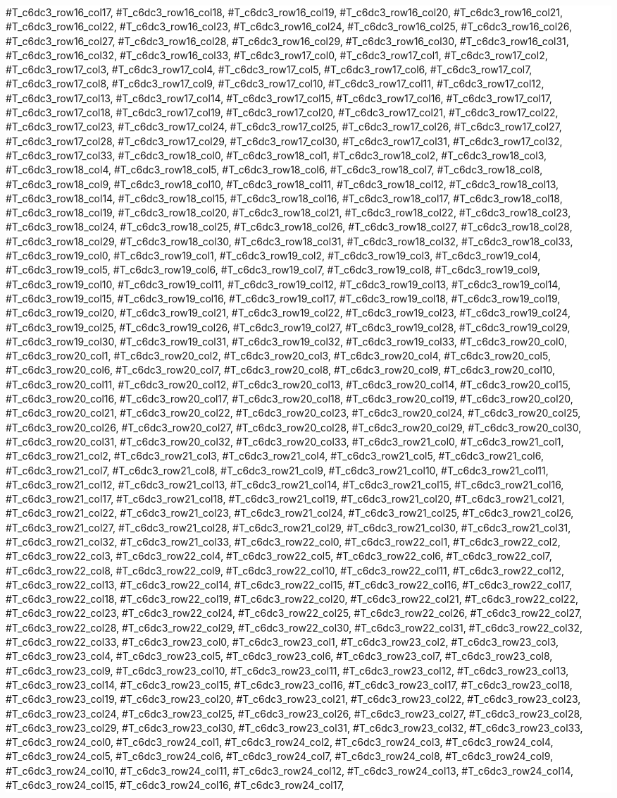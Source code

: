 #T_c6dc3_row16_col17, #T_c6dc3_row16_col18, #T_c6dc3_row16_col19, #T_c6dc3_row16_col20, #T_c6dc3_row16_col21, #T_c6dc3_row16_col22, #T_c6dc3_row16_col23, #T_c6dc3_row16_col24, #T_c6dc3_row16_col25, #T_c6dc3_row16_col26, #T_c6dc3_row16_col27, #T_c6dc3_row16_col28, #T_c6dc3_row16_col29, #T_c6dc3_row16_col30, #T_c6dc3_row16_col31, #T_c6dc3_row16_col32, #T_c6dc3_row16_col33, #T_c6dc3_row17_col0, #T_c6dc3_row17_col1, #T_c6dc3_row17_col2, #T_c6dc3_row17_col3, #T_c6dc3_row17_col4, #T_c6dc3_row17_col5, #T_c6dc3_row17_col6, #T_c6dc3_row17_col7, #T_c6dc3_row17_col8, #T_c6dc3_row17_col9, #T_c6dc3_row17_col10, #T_c6dc3_row17_col11, #T_c6dc3_row17_col12, #T_c6dc3_row17_col13, #T_c6dc3_row17_col14, #T_c6dc3_row17_col15, #T_c6dc3_row17_col16, #T_c6dc3_row17_col17, #T_c6dc3_row17_col18, #T_c6dc3_row17_col19, #T_c6dc3_row17_col20, #T_c6dc3_row17_col21, #T_c6dc3_row17_col22, #T_c6dc3_row17_col23, #T_c6dc3_row17_col24, #T_c6dc3_row17_col25, #T_c6dc3_row17_col26, #T_c6dc3_row17_col27, #T_c6dc3_row17_col28, #T_c6dc3_row17_col29, #T_c6dc3_row17_col30, #T_c6dc3_row17_col31, #T_c6dc3_row17_col32, #T_c6dc3_row17_col33, #T_c6dc3_row18_col0, #T_c6dc3_row18_col1, #T_c6dc3_row18_col2, #T_c6dc3_row18_col3, #T_c6dc3_row18_col4, #T_c6dc3_row18_col5, #T_c6dc3_row18_col6, #T_c6dc3_row18_col7, #T_c6dc3_row18_col8, #T_c6dc3_row18_col9, #T_c6dc3_row18_col10, #T_c6dc3_row18_col11, #T_c6dc3_row18_col12, #T_c6dc3_row18_col13, #T_c6dc3_row18_col14, #T_c6dc3_row18_col15, #T_c6dc3_row18_col16, #T_c6dc3_row18_col17, #T_c6dc3_row18_col18, #T_c6dc3_row18_col19, #T_c6dc3_row18_col20, #T_c6dc3_row18_col21, #T_c6dc3_row18_col22, #T_c6dc3_row18_col23, #T_c6dc3_row18_col24, #T_c6dc3_row18_col25, #T_c6dc3_row18_col26, #T_c6dc3_row18_col27, #T_c6dc3_row18_col28, #T_c6dc3_row18_col29, #T_c6dc3_row18_col30, #T_c6dc3_row18_col31, #T_c6dc3_row18_col32, #T_c6dc3_row18_col33, #T_c6dc3_row19_col0, #T_c6dc3_row19_col1, #T_c6dc3_row19_col2, #T_c6dc3_row19_col3, #T_c6dc3_row19_col4, #T_c6dc3_row19_col5, #T_c6dc3_row19_col6, #T_c6dc3_row19_col7, #T_c6dc3_row19_col8, #T_c6dc3_row19_col9, #T_c6dc3_row19_col10, #T_c6dc3_row19_col11, #T_c6dc3_row19_col12, #T_c6dc3_row19_col13, #T_c6dc3_row19_col14, #T_c6dc3_row19_col15, #T_c6dc3_row19_col16, #T_c6dc3_row19_col17, #T_c6dc3_row19_col18, #T_c6dc3_row19_col19, #T_c6dc3_row19_col20, #T_c6dc3_row19_col21, #T_c6dc3_row19_col22, #T_c6dc3_row19_col23, #T_c6dc3_row19_col24, #T_c6dc3_row19_col25, #T_c6dc3_row19_col26, #T_c6dc3_row19_col27, #T_c6dc3_row19_col28, #T_c6dc3_row19_col29, #T_c6dc3_row19_col30, #T_c6dc3_row19_col31, #T_c6dc3_row19_col32, #T_c6dc3_row19_col33, #T_c6dc3_row20_col0, #T_c6dc3_row20_col1, #T_c6dc3_row20_col2, #T_c6dc3_row20_col3, #T_c6dc3_row20_col4, #T_c6dc3_row20_col5, #T_c6dc3_row20_col6, #T_c6dc3_row20_col7, #T_c6dc3_row20_col8, #T_c6dc3_row20_col9, #T_c6dc3_row20_col10, #T_c6dc3_row20_col11, #T_c6dc3_row20_col12, #T_c6dc3_row20_col13, #T_c6dc3_row20_col14, #T_c6dc3_row20_col15, #T_c6dc3_row20_col16, #T_c6dc3_row20_col17, #T_c6dc3_row20_col18, #T_c6dc3_row20_col19, #T_c6dc3_row20_col20, #T_c6dc3_row20_col21, #T_c6dc3_row20_col22, #T_c6dc3_row20_col23, #T_c6dc3_row20_col24, #T_c6dc3_row20_col25, #T_c6dc3_row20_col26, #T_c6dc3_row20_col27, #T_c6dc3_row20_col28, #T_c6dc3_row20_col29, #T_c6dc3_row20_col30, #T_c6dc3_row20_col31, #T_c6dc3_row20_col32, #T_c6dc3_row20_col33, #T_c6dc3_row21_col0, #T_c6dc3_row21_col1, #T_c6dc3_row21_col2, #T_c6dc3_row21_col3, #T_c6dc3_row21_col4, #T_c6dc3_row21_col5, #T_c6dc3_row21_col6, #T_c6dc3_row21_col7, #T_c6dc3_row21_col8, #T_c6dc3_row21_col9, #T_c6dc3_row21_col10, #T_c6dc3_row21_col11, #T_c6dc3_row21_col12, #T_c6dc3_row21_col13, #T_c6dc3_row21_col14, #T_c6dc3_row21_col15, #T_c6dc3_row21_col16, #T_c6dc3_row21_col17, #T_c6dc3_row21_col18, #T_c6dc3_row21_col19, #T_c6dc3_row21_col20, #T_c6dc3_row21_col21, #T_c6dc3_row21_col22, #T_c6dc3_row21_col23, #T_c6dc3_row21_col24, #T_c6dc3_row21_col25, #T_c6dc3_row21_col26, #T_c6dc3_row21_col27, #T_c6dc3_row21_col28, #T_c6dc3_row21_col29, #T_c6dc3_row21_col30, #T_c6dc3_row21_col31, #T_c6dc3_row21_col32, #T_c6dc3_row21_col33, #T_c6dc3_row22_col0, #T_c6dc3_row22_col1, #T_c6dc3_row22_col2, #T_c6dc3_row22_col3, #T_c6dc3_row22_col4, #T_c6dc3_row22_col5, #T_c6dc3_row22_col6, #T_c6dc3_row22_col7, #T_c6dc3_row22_col8, #T_c6dc3_row22_col9, #T_c6dc3_row22_col10, #T_c6dc3_row22_col11, #T_c6dc3_row22_col12, #T_c6dc3_row22_col13, #T_c6dc3_row22_col14, #T_c6dc3_row22_col15, #T_c6dc3_row22_col16, #T_c6dc3_row22_col17, #T_c6dc3_row22_col18, #T_c6dc3_row22_col19, #T_c6dc3_row22_col20, #T_c6dc3_row22_col21, #T_c6dc3_row22_col22, #T_c6dc3_row22_col23, #T_c6dc3_row22_col24, #T_c6dc3_row22_col25, #T_c6dc3_row22_col26, #T_c6dc3_row22_col27, #T_c6dc3_row22_col28, #T_c6dc3_row22_col29, #T_c6dc3_row22_col30, #T_c6dc3_row22_col31, #T_c6dc3_row22_col32, #T_c6dc3_row22_col33, #T_c6dc3_row23_col0, #T_c6dc3_row23_col1, #T_c6dc3_row23_col2, #T_c6dc3_row23_col3, #T_c6dc3_row23_col4, #T_c6dc3_row23_col5, #T_c6dc3_row23_col6, #T_c6dc3_row23_col7, #T_c6dc3_row23_col8, #T_c6dc3_row23_col9, #T_c6dc3_row23_col10, #T_c6dc3_row23_col11, #T_c6dc3_row23_col12, #T_c6dc3_row23_col13, #T_c6dc3_row23_col14, #T_c6dc3_row23_col15, #T_c6dc3_row23_col16, #T_c6dc3_row23_col17, #T_c6dc3_row23_col18, #T_c6dc3_row23_col19, #T_c6dc3_row23_col20, #T_c6dc3_row23_col21, #T_c6dc3_row23_col22, #T_c6dc3_row23_col23, #T_c6dc3_row23_col24, #T_c6dc3_row23_col25, #T_c6dc3_row23_col26, #T_c6dc3_row23_col27, #T_c6dc3_row23_col28, #T_c6dc3_row23_col29, #T_c6dc3_row23_col30, #T_c6dc3_row23_col31, #T_c6dc3_row23_col32, #T_c6dc3_row23_col33, #T_c6dc3_row24_col0, #T_c6dc3_row24_col1, #T_c6dc3_row24_col2, #T_c6dc3_row24_col3, #T_c6dc3_row24_col4, #T_c6dc3_row24_col5, #T_c6dc3_row24_col6, #T_c6dc3_row24_col7, #T_c6dc3_row24_col8, #T_c6dc3_row24_col9, #T_c6dc3_row24_col10, #T_c6dc3_row24_col11, #T_c6dc3_row24_col12, #T_c6dc3_row24_col13, #T_c6dc3_row24_col14, #T_c6dc3_row24_col15, #T_c6dc3_row24_col16, #T_c6dc3_row24_col17,